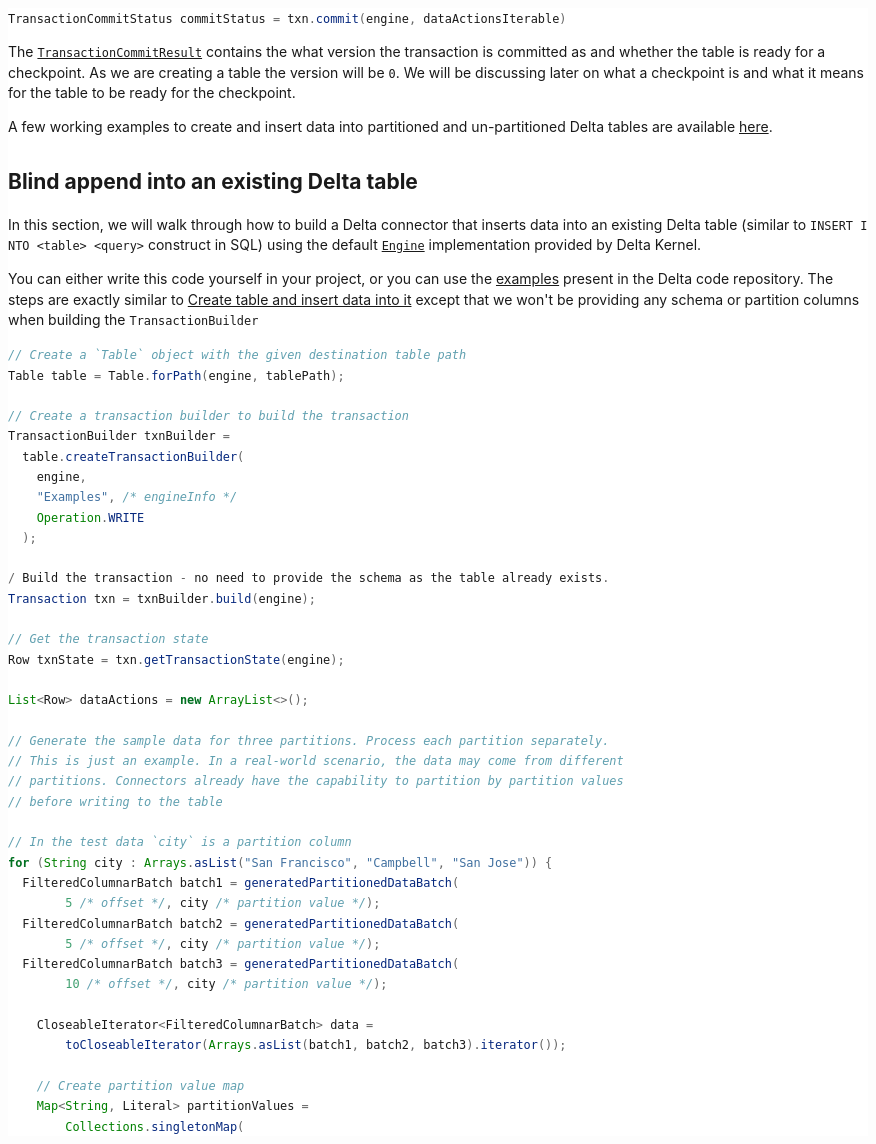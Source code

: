 ```java
TransactionCommitStatus commitStatus = txn.commit(engine, dataActionsIterable)
```

The [`TransactionCommitResult`](https://delta-io.github.io/delta/snapshot/kernel-api/java/io/delta/kernel/TransactionCommitResult.html) contains the what version the transaction is committed as and whether the table is ready for a checkpoint. As we are creating a table the version will be `0`. We will be discussing later on what a checkpoint is and what it means for the table to be ready for the checkpoint.

A few working examples to create and insert data into partitioned and un-partitioned Delta tables are available [here](https://github.com/delta-io/delta/tree/master/kernel/examples).

## Blind append into an existing Delta table
In this section, we will walk through how to build a Delta connector that inserts data into an existing Delta table (similar to `INSERT INTO <table> <query>` construct in SQL) using the default [`Engine`](https://delta-io.github.io/delta/snapshot/kernel-api/java/io/delta/kernel/engine/Engine.html) implementation provided by Delta Kernel.

You can either write this code yourself in your project, or you can use the [examples](https://github.com/delta-io/delta/tree/master/kernel/examples) present in the Delta code repository. The steps are exactly similar to [Create table and insert data into it](#create-a-table-and-insert-data-into-it) except that we won't be providing any schema or partition columns when building the `TransactionBuilder`

```java
// Create a `Table` object with the given destination table path
Table table = Table.forPath(engine, tablePath);

// Create a transaction builder to build the transaction
TransactionBuilder txnBuilder =
  table.createTransactionBuilder(
    engine,
    "Examples", /* engineInfo */
    Operation.WRITE
  );

/ Build the transaction - no need to provide the schema as the table already exists.
Transaction txn = txnBuilder.build(engine);

// Get the transaction state
Row txnState = txn.getTransactionState(engine);

List<Row> dataActions = new ArrayList<>();

// Generate the sample data for three partitions. Process each partition separately.
// This is just an example. In a real-world scenario, the data may come from different
// partitions. Connectors already have the capability to partition by partition values
// before writing to the table

// In the test data `city` is a partition column
for (String city : Arrays.asList("San Francisco", "Campbell", "San Jose")) {
  FilteredColumnarBatch batch1 = generatedPartitionedDataBatch(
	    5 /* offset */, city /* partition value */);
  FilteredColumnarBatch batch2 = generatedPartitionedDataBatch(
	    5 /* offset */, city /* partition value */);
  FilteredColumnarBatch batch3 = generatedPartitionedDataBatch(
	    10 /* offset */, city /* partition value */);

    CloseableIterator<FilteredColumnarBatch> data =
	    toCloseableIterator(Arrays.asList(batch1, batch2, batch3).iterator());

    // Create partition value map
    Map<String, Literal> partitionValues =
	    Collections.singletonMap(
```